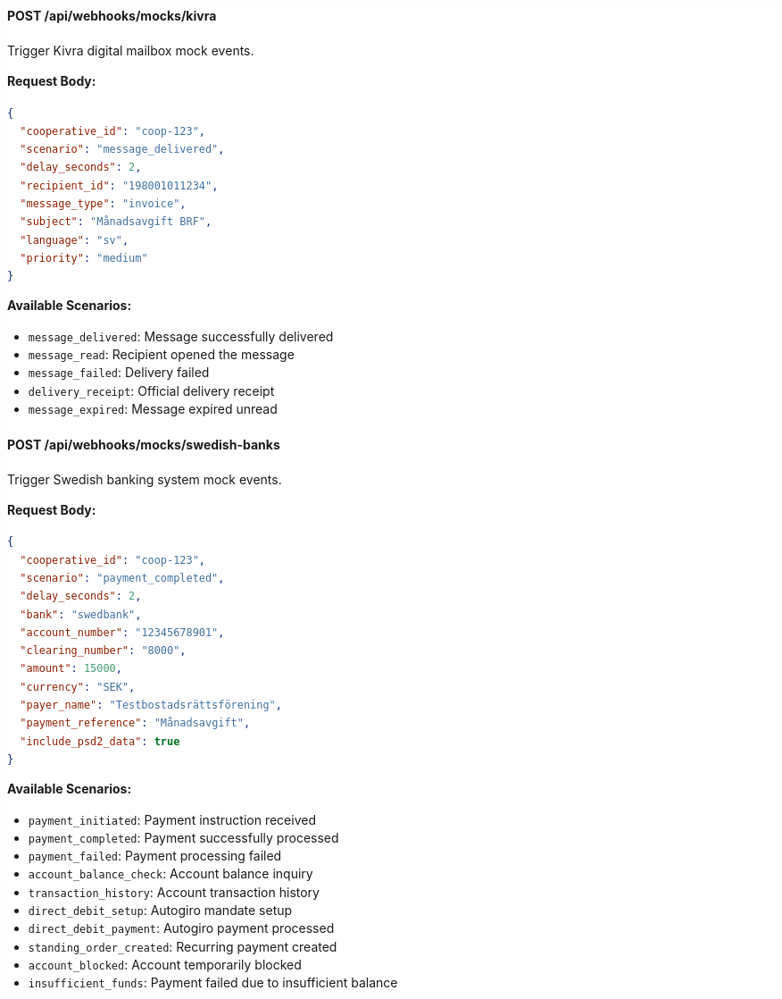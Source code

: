 #### POST /api/webhooks/mocks/kivra
Trigger Kivra digital mailbox mock events.

**Request Body:**
```json
{
  "cooperative_id": "coop-123",
  "scenario": "message_delivered",
  "delay_seconds": 2,
  "recipient_id": "198001011234",
  "message_type": "invoice",
  "subject": "Månadsavgift BRF",
  "language": "sv",
  "priority": "medium"
}
```

**Available Scenarios:**
- `message_delivered`: Message successfully delivered
- `message_read`: Recipient opened the message
- `message_failed`: Delivery failed
- `delivery_receipt`: Official delivery receipt
- `message_expired`: Message expired unread

#### POST /api/webhooks/mocks/swedish-banks
Trigger Swedish banking system mock events.

**Request Body:**
```json
{
  "cooperative_id": "coop-123",
  "scenario": "payment_completed",
  "delay_seconds": 2,
  "bank": "swedbank",
  "account_number": "12345678901",
  "clearing_number": "8000",
  "amount": 15000,
  "currency": "SEK",
  "payer_name": "Testbostadsrättsförening",
  "payment_reference": "Månadsavgift",
  "include_psd2_data": true
}
```

**Available Scenarios:**
- `payment_initiated`: Payment instruction received
- `payment_completed`: Payment successfully processed
- `payment_failed`: Payment processing failed
- `account_balance_check`: Account balance inquiry
- `transaction_history`: Account transaction history
- `direct_debit_setup`: Autogiro mandate setup
- `direct_debit_payment`: Autogiro payment processed
- `standing_order_created`: Recurring payment created
- `account_blocked`: Account temporarily blocked
- `insufficient_funds`: Payment failed due to insufficient balance
